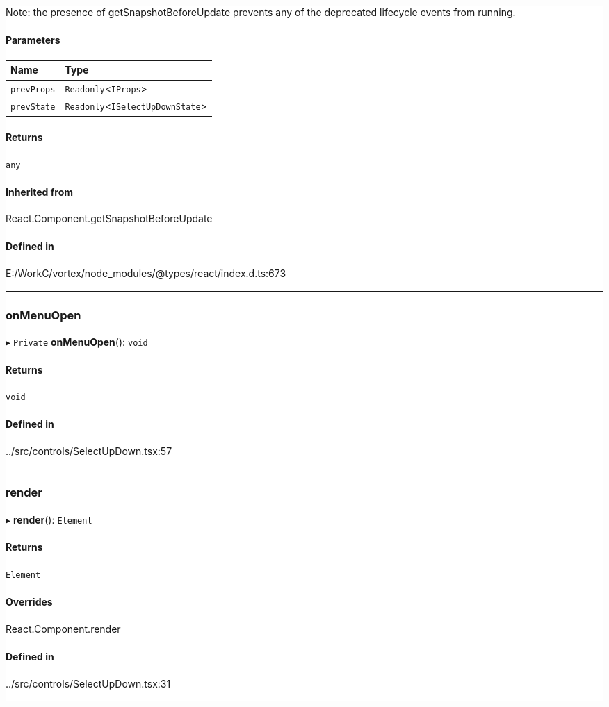 Note: the presence of getSnapshotBeforeUpdate prevents any of the deprecated
lifecycle events from running.

#### Parameters

| Name | Type |
| :------ | :------ |
| `prevProps` | `Readonly`<`IProps`\> |
| `prevState` | `Readonly`<`ISelectUpDownState`\> |

#### Returns

`any`

#### Inherited from

React.Component.getSnapshotBeforeUpdate

#### Defined in

E:/WorkC/vortex/node_modules/@types/react/index.d.ts:673

___

### onMenuOpen

▸ `Private` **onMenuOpen**(): `void`

#### Returns

`void`

#### Defined in

../src/controls/SelectUpDown.tsx:57

___

### render

▸ **render**(): `Element`

#### Returns

`Element`

#### Overrides

React.Component.render

#### Defined in

../src/controls/SelectUpDown.tsx:31

___
